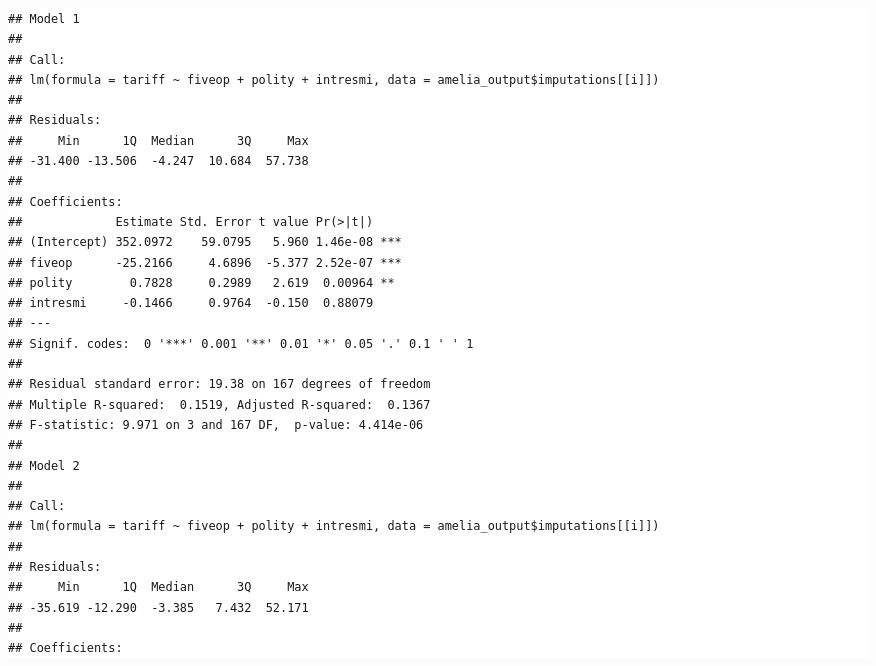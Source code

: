 
    ## Model 1 
    ## 
    ## Call:
    ## lm(formula = tariff ~ fiveop + polity + intresmi, data = amelia_output$imputations[[i]])
    ## 
    ## Residuals:
    ##     Min      1Q  Median      3Q     Max 
    ## -31.400 -13.506  -4.247  10.684  57.738 
    ## 
    ## Coefficients:
    ##             Estimate Std. Error t value Pr(>|t|)    
    ## (Intercept) 352.0972    59.0795   5.960 1.46e-08 ***
    ## fiveop      -25.2166     4.6896  -5.377 2.52e-07 ***
    ## polity        0.7828     0.2989   2.619  0.00964 ** 
    ## intresmi     -0.1466     0.9764  -0.150  0.88079    
    ## ---
    ## Signif. codes:  0 '***' 0.001 '**' 0.01 '*' 0.05 '.' 0.1 ' ' 1
    ## 
    ## Residual standard error: 19.38 on 167 degrees of freedom
    ## Multiple R-squared:  0.1519, Adjusted R-squared:  0.1367 
    ## F-statistic: 9.971 on 3 and 167 DF,  p-value: 4.414e-06
    ## 
    ## Model 2 
    ## 
    ## Call:
    ## lm(formula = tariff ~ fiveop + polity + intresmi, data = amelia_output$imputations[[i]])
    ## 
    ## Residuals:
    ##     Min      1Q  Median      3Q     Max 
    ## -35.619 -12.290  -3.385   7.432  52.171 
    ## 
    ## Coefficients: